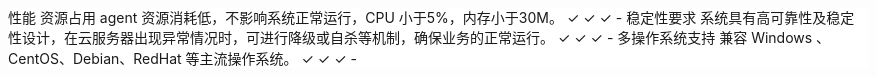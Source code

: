 <td rowspan="3">性能</td>
<td>资源占用</td>
<td>agent 资源消耗低，不影响系统正常运行，CPU 小于5%，内存小于30M。</td>
<td>&#10003;</td>
<td>&#10003;</td>
<td>&#10003;</td>
<td>-</td>
</tr>
<tr>
<td>稳定性要求</td>
<td>系统具有高可靠性及稳定性设计，在云服务器出现异常情况时，可进行降级或自杀等机制，确保业务的正常运行。</td>
<td>&#10003;</td>
<td>&#10003;</td>
<td>&#10003;</td>
<td>-</td>
</tr>
<tr>
<td>多操作系统支持</td>
<td>兼容 Windows 、CentOS、Debian、RedHat 等主流操作系统。</td>
<td>&#10003;</td>
<td>&#10003;</td>
<td>&#10003;</td>
<td>-</td>
</tr>
</tbody></table>
